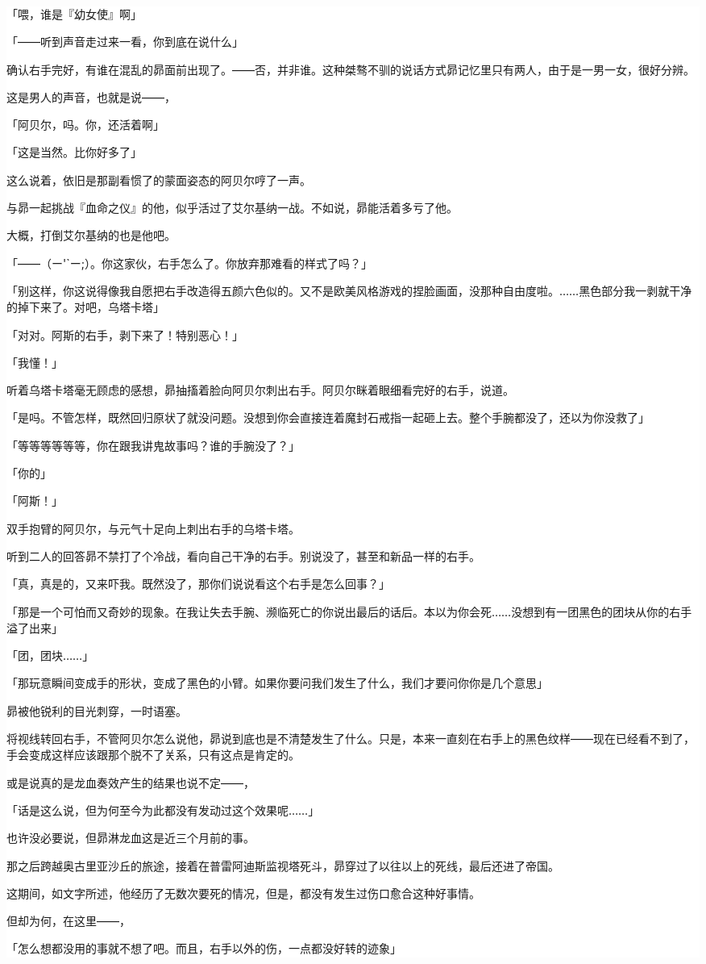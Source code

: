 「喂，谁是『幼女使』啊」

「——听到声音走过来一看，你到底在说什么」

确认右手完好，有谁在混乱的昴面前出现了。——否，并非谁。这种桀骜不驯的说话方式昴记忆里只有两人，由于是一男一女，很好分辨。

这是男人的声音，也就是说——，

「阿贝尔，吗。你，还活着啊」

「这是当然。比你好多了」

这么说着，依旧是那副看惯了的蒙面姿态的阿贝尔哼了一声。

与昴一起挑战『血命之仪』的他，似乎活过了艾尔基纳一战。不如说，昴能活着多亏了他。

大概，打倒艾尔基纳的也是他吧。

「——（ー'`ー;）。你这家伙，右手怎么了。你放弃那难看的样式了吗？」

「别这样，你这说得像我自愿把右手改造得五颜六色似的。又不是欧美风格游戏的捏脸画面，没那种自由度啦。……黑色部分我一剥就干净的掉下来了。对吧，乌塔卡塔」

「对对。阿斯的右手，剥下来了！特别恶心！」

「我懂！」

听着乌塔卡塔毫无顾虑的感想，昴抽搐着脸向阿贝尔刺出右手。阿贝尔眯着眼细看完好的右手，说道。

「是吗。不管怎样，既然回归原状了就没问题。没想到你会直接连着魔封石戒指一起砸上去。整个手腕都没了，还以为你没救了」

「等等等等等等，你在跟我讲鬼故事吗？谁的手腕没了？」

「你的」

「阿斯！」

双手抱臂的阿贝尔，与元气十足向上刺出右手的乌塔卡塔。

听到二人的回答昴不禁打了个冷战，看向自己干净的右手。别说没了，甚至和新品一样的右手。

「真，真是的，又来吓我。既然没了，那你们说说看这个右手是怎么回事？」

「那是一个可怕而又奇妙的现象。在我让失去手腕、濒临死亡的你说出最后的话后。本以为你会死……没想到有一团黑色的团块从你的右手溢了出来」

「团，团块……」

「那玩意瞬间变成手的形状，变成了黑色的小臂。如果你要问我们发生了什么，我们才要问你你是几个意思」

昴被他锐利的目光刺穿，一时语塞。

将视线转回右手，不管阿贝尔怎么说他，昴说到底也是不清楚发生了什么。只是，本来一直刻在右手上的黑色纹样——现在已经看不到了，手会变成这样应该跟那个脱不了关系，只有这点是肯定的。

或是说真的是龙血奏效产生的结果也说不定——，

「话是这么说，但为何至今为此都没有发动过这个效果呢……」

也许没必要说，但昴淋龙血这是近三个月前的事。

那之后跨越奥古里亚沙丘的旅途，接着在普雷阿迪斯监视塔死斗，昴穿过了以往以上的死线，最后还进了帝国。

这期间，如文字所述，他经历了无数次要死的情况，但是，都没有发生过伤口愈合这种好事情。

但却为何，在这里——，

「怎么想都没用的事就不想了吧。而且，右手以外的伤，一点都没好转的迹象」
